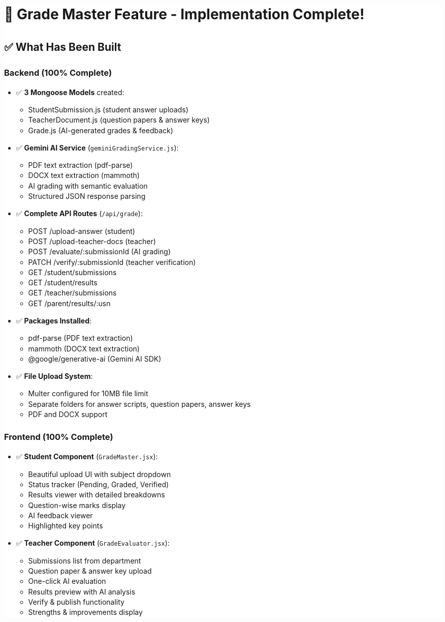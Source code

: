 # 🎉 Grade Master Feature - Implementation Complete!

## ✅ What Has Been Built

### Backend (100% Complete)
- ✅ **3 Mongoose Models** created:
  - StudentSubmission.js (student answer uploads)
  - TeacherDocument.js (question papers & answer keys)
  - Grade.js (AI-generated grades & feedback)

- ✅ **Gemini AI Service** (`geminiGradingService.js`):
  - PDF text extraction (pdf-parse)
  - DOCX text extraction (mammoth)
  - AI grading with semantic evaluation
  - Structured JSON response parsing

- ✅ **Complete API Routes** (`/api/grade`):
  - POST /upload-answer (student)
  - POST /upload-teacher-docs (teacher)
  - POST /evaluate/:submissionId (AI grading)
  - PATCH /verify/:submissionId (teacher verification)
  - GET /student/submissions
  - GET /student/results
  - GET /teacher/submissions
  - GET /parent/results/:usn

- ✅ **Packages Installed**:
  - pdf-parse (PDF text extraction)
  - mammoth (DOCX text extraction)
  - @google/generative-ai (Gemini AI SDK)

- ✅ **File Upload System**:
  - Multer configured for 10MB file limit
  - Separate folders for answer scripts, question papers, answer keys
  - PDF and DOCX support

### Frontend (100% Complete)
- ✅ **Student Component** (`GradeMaster.jsx`):
  - Beautiful upload UI with subject dropdown
  - Status tracker (Pending, Graded, Verified)
  - Results viewer with detailed breakdowns
  - Question-wise marks display
  - AI feedback viewer
  - Highlighted key points

- ✅ **Teacher Component** (`GradeEvaluator.jsx`):
  - Submissions list from department
  - Question paper & answer key upload
  - One-click AI evaluation
  - Results preview with AI analysis
  - Verify & publish functionality
  - Strengths & improvements display
